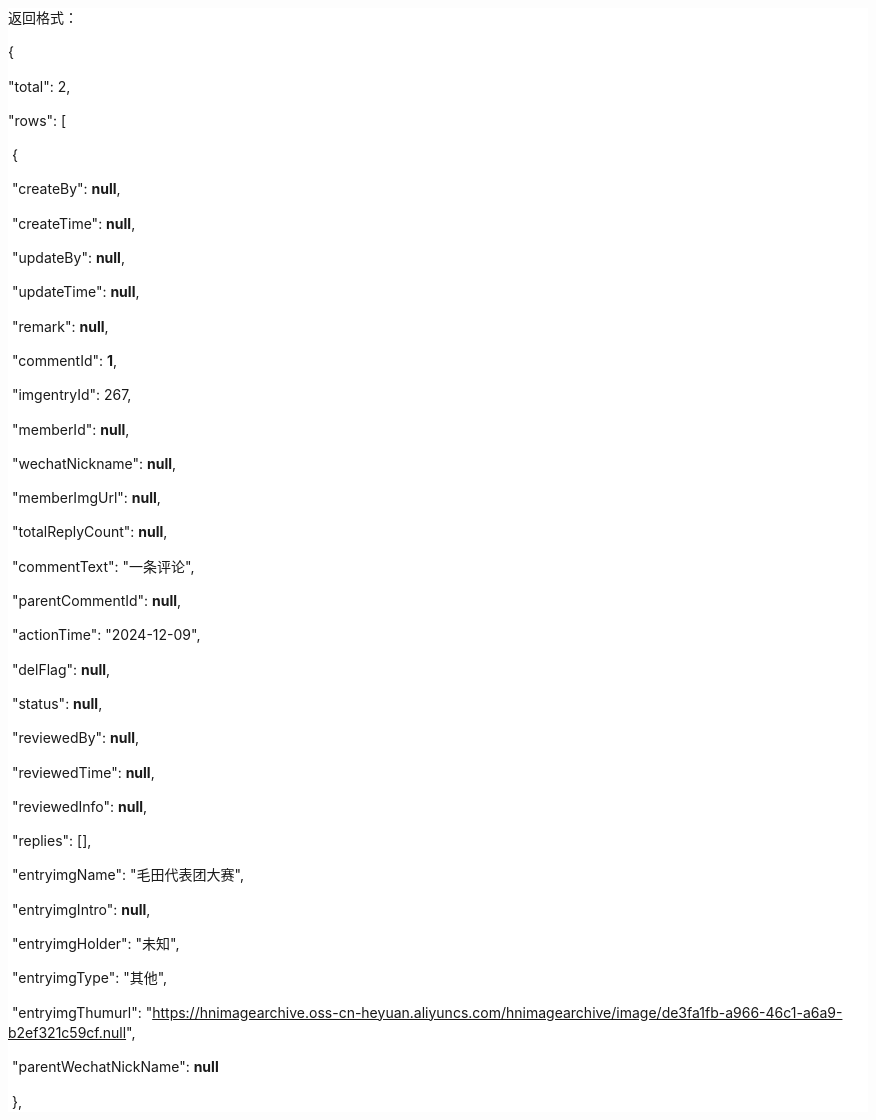 返回格式：

{

  "total": 2,

  "rows": [

​    {

​      "createBy": **null**,

​      "createTime": **null**,

​      "updateBy": **null**,

​      "updateTime": **null**,

​      "remark": **null**,

​      "commentId": **1**,

​      "imgentryId": 267,

​      "memberId": **null**,

​      "wechatNickname": **null**,

​      "memberImgUrl": **null**,

​      "totalReplyCount": **null**,

​      "commentText": "一条评论",

​      "parentCommentId": **null**,

​      "actionTime": "2024-12-09",

​      "delFlag": **null**,

​      "status": **null**,

​      "reviewedBy": **null**,

​      "reviewedTime": **null**,

​      "reviewedInfo": **null**,

​      "replies": [],

​      "entryimgName": "毛田代表团大赛",

​      "entryimgIntro": **null**,

​      "entryimgHolder": "未知",

​      "entryimgType": "其他",

​      "entryimgThumurl": "https://hnimagearchive.oss-cn-heyuan.aliyuncs.com/hnimagearchive/image/de3fa1fb-a966-46c1-a6a9-b2ef321c59cf.null",

​      "parentWechatNickName": **null**

​    },
